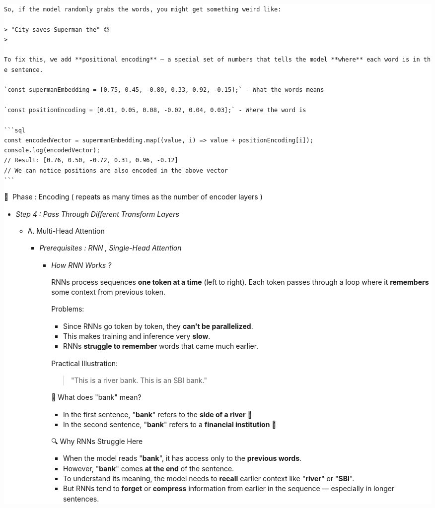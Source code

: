     So, if the model randomly grabs the words, you might get something weird like:
    
    > "City saves Superman the" 😅
    > 
    
    To fix this, we add **positional encoding** — a special set of numbers that tells the model **where** each word is in the sentence.
    
    `const supermanEmbedding = [0.75, 0.45, -0.80, 0.33, 0.92, -0.15];` - What the words means
    
    `const positionEncoding = [0.01, 0.05, 0.08, -0.02, 0.04, 0.03];` - Where the word is
    
    ```sql
    const encodedVector = supermanEmbedding.map((value, i) => value + positionEncoding[i]);
    console.log(encodedVector);
    // Result: [0.76, 0.50, -0.72, 0.31, 0.96, -0.12]
    // We can notice positions are also encoded in the above vector
    ```
    

🔁  Phase : Encoding ( repeats as many times as the number of encoder layers ) 

- *Step 4 : Pass Through Different Transform Layers*
    
    
    - A. Multi-Head Attention
        
        
        - *Prerequisites : RNN , Single-Head Attention*
            
            
            - *How RNN Works ?*
                
                
                RNNs process sequences **one token at a time** (left to right). Each token passes through a loop where it **remembers** some context from previous token.
                
                Problems:
                
                - Since RNNs go token by token, they **can't be parallelized**.
                - This makes training and inference very **slow**.
                - RNNs **struggle to remember** words that came much earlier.
                
                Practical Illustration:
                
                > "This is a river bank. This is an SBI bank."
                > 
                
                🧠 What does "bank" mean?
                
                - In the first sentence, "**bank**" refers to the **side of a river** 🌊
                - In the second sentence, "**bank**" refers to a **financial institution** 🏦
                
                🔍 Why RNNs Struggle Here
                
                - When the model reads "**bank**", it has access only to the **previous words**.
                - However, "**bank**" comes **at the end** of the sentence.
                - To understand its meaning, the model needs to **recall** earlier context like "**river**" or "**SBI**".
                - But RNNs tend to **forget** or **compress** information from earlier in the sequence — especially in longer sentences.
                